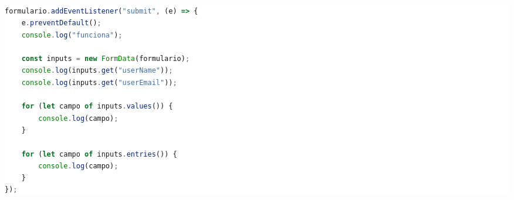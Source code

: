 ```js
formulario.addEventListener("submit", (e) => {
    e.preventDefault();
    console.log("funciona");

    const inputs = new FormData(formulario);
    console.log(inputs.get("userName"));
    console.log(inputs.get("userEmail"));

    for (let campo of inputs.values()) {
        console.log(campo);
    }

    for (let campo of inputs.entries()) {
        console.log(campo);
    }
});
```




